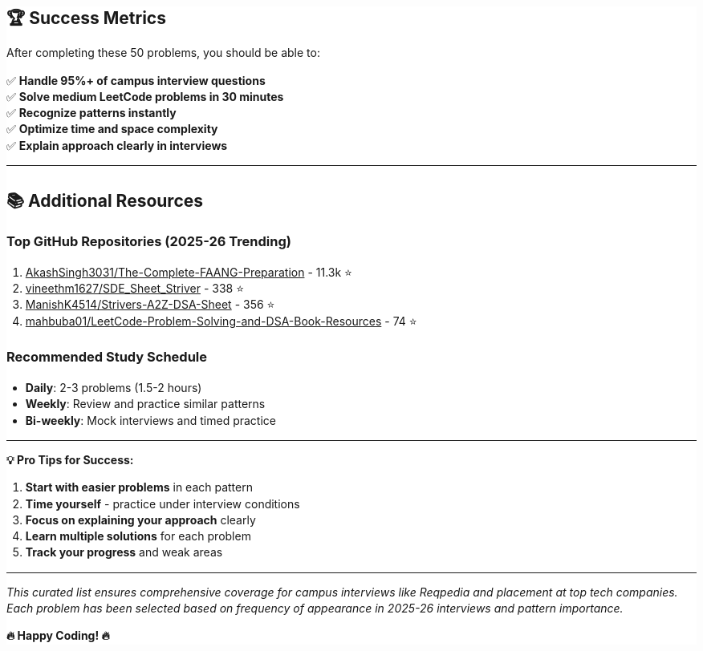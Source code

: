 
## 🏆 Success Metrics

After completing these 50 problems, you should be able to:

✅ **Handle 95%+ of campus interview questions**  
✅ **Solve medium LeetCode problems in 30 minutes**  
✅ **Recognize patterns instantly**  
✅ **Optimize time and space complexity**  
✅ **Explain approach clearly in interviews**

---

## 📚 Additional Resources

### **Top GitHub Repositories (2025-26 Trending)**
1. [AkashSingh3031/The-Complete-FAANG-Preparation](https://github.com/AkashSingh3031/The-Complete-FAANG-Preparation) - 11.3k ⭐
2. [vineethm1627/SDE_Sheet_Striver](https://github.com/vineethm1627/SDE_Sheet_Striver) - 338 ⭐
3. [ManishK4514/Strivers-A2Z-DSA-Sheet](https://github.com/ManishK4514/Strivers-A2Z-DSA-Sheet) - 356 ⭐
4. [mahbuba01/LeetCode-Problem-Solving-and-DSA-Book-Resources](https://github.com/mahbuba01/LeetCode-Problem-Solving-and-DSA-Book-Resources) - 74 ⭐

### **Recommended Study Schedule**
- **Daily**: 2-3 problems (1.5-2 hours)
- **Weekly**: Review and practice similar patterns
- **Bi-weekly**: Mock interviews and timed practice

---

**💡 Pro Tips for Success:**
1. **Start with easier problems** in each pattern
2. **Time yourself** - practice under interview conditions  
3. **Focus on explaining your approach** clearly
4. **Learn multiple solutions** for each problem
5. **Track your progress** and weak areas

---

*This curated list ensures comprehensive coverage for campus interviews like Reqpedia and placement at top tech companies. Each problem has been selected based on frequency of appearance in 2025-26 interviews and pattern importance.*

**🔥 Happy Coding! 🔥**